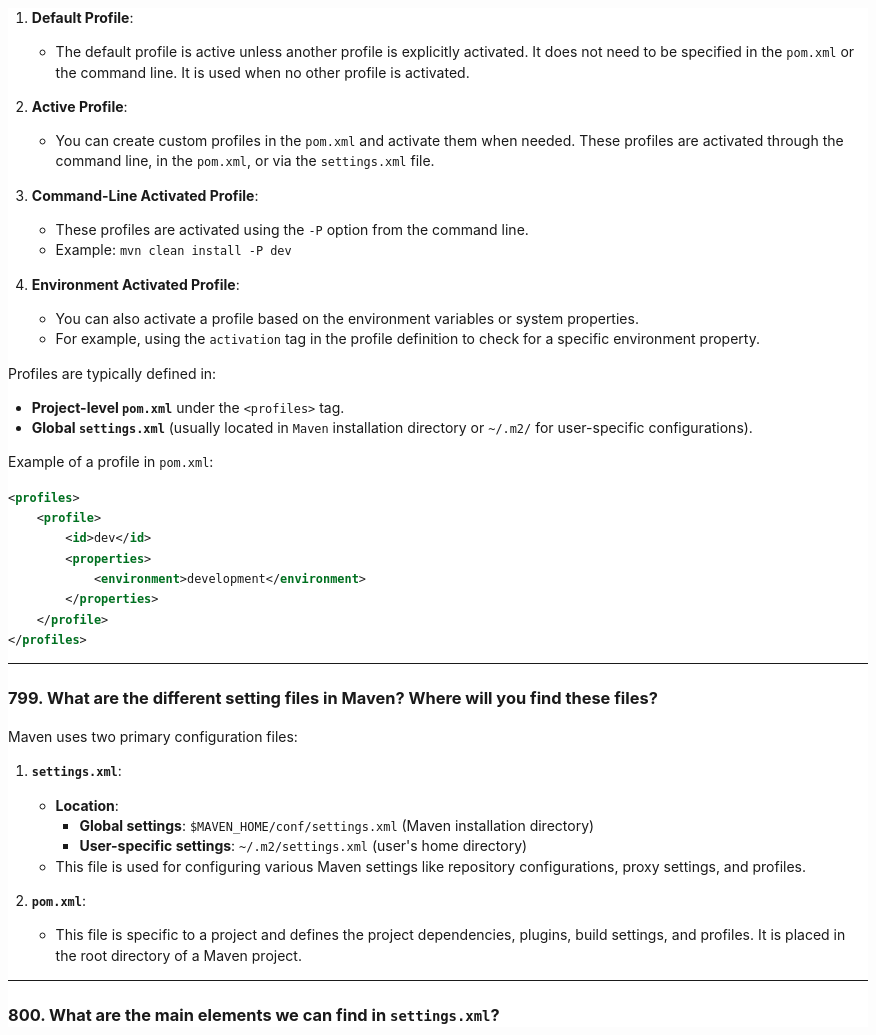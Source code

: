 1. **Default Profile**:
   - The default profile is active unless another profile is explicitly activated. It does not need to be specified in the `pom.xml` or the command line. It is used when no other profile is activated.

2. **Active Profile**:
   - You can create custom profiles in the `pom.xml` and activate them when needed. These profiles are activated through the command line, in the `pom.xml`, or via the `settings.xml` file.

3. **Command-Line Activated Profile**:
   - These profiles are activated using the `-P` option from the command line.
   - Example: `mvn clean install -P dev`

4. **Environment Activated Profile**:
   - You can also activate a profile based on the environment variables or system properties.
   - For example, using the `activation` tag in the profile definition to check for a specific environment property.

Profiles are typically defined in:
- **Project-level `pom.xml`** under the `<profiles>` tag.
- **Global `settings.xml`** (usually located in `Maven` installation directory or `~/.m2/` for user-specific configurations).

Example of a profile in `pom.xml`:

```xml
<profiles>
    <profile>
        <id>dev</id>
        <properties>
            <environment>development</environment>
        </properties>
    </profile>
</profiles>
```

---

### 799. **What are the different setting files in Maven? Where will you find these files?**

Maven uses two primary configuration files:

1. **`settings.xml`**:
   - **Location**: 
     - **Global settings**: `$MAVEN_HOME/conf/settings.xml` (Maven installation directory)
     - **User-specific settings**: `~/.m2/settings.xml` (user's home directory)
   - This file is used for configuring various Maven settings like repository configurations, proxy settings, and profiles.

2. **`pom.xml`**:
   - This file is specific to a project and defines the project dependencies, plugins, build settings, and profiles. It is placed in the root directory of a Maven project.

---

### 800. **What are the main elements we can find in `settings.xml`?**
